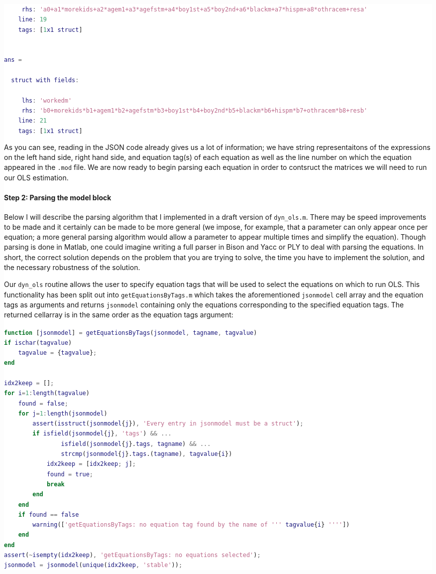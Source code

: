 ```matlab
     rhs: 'a0+a1*morekids+a2*agem1+a3*agefstm+a4*boy1st+a5*boy2nd+a6*blackm+a7*hispm+a8*othracem+resa'
    line: 19
    tags: [1x1 struct]


ans =

  struct with fields:

     lhs: 'workedm'
     rhs: 'b0+morekids*b1+agem1*b2+agefstm*b3+boy1st*b4+boy2nd*b5+blackm*b6+hispm*b7+othracem*b8+resb'
    line: 21
    tags: [1x1 struct]
```
As you can see, reading in the JSON code already gives us a lot of information; we have string representaitons of the expressions on the left hand side, right hand side, and equation tag(s) of each equation as well as the line number on which the equation appeared in the `.mod` file. We are now ready to begin parsing each equation in order to contsruct the matrices we will need to run our OLS estimation.

#### Step 2: Parsing the model block ####

Below I will describe the parsing algorithm that I implemented in a draft version of `dyn_ols.m`. There may be speed improvements to be made and it certainly can be made to be more general (we impose, for example, that a parameter can only appear once per equation; a more general parsing algorithm would allow a parameter to appear multiple times and simplify the equation). Though parsing is done in Matlab, one could imagine writing a full parser in Bison and Yacc or PLY to deal with parsing the equations. In short, the correct solution depends on the problem that you are trying to solve, the time you have to implement the solution, and the necessary robustness of the solution.

Our `dyn_ols` routine allows the user to specify equation tags that will be used to select the equations on which to run OLS. This functionality has been split out into `getEquationsByTags.m` which takes the aforementioned `jsonmodel` cell array and the equation tags as arguments and returns `jsonmodel` containing only the equations corresponding to the specified equation tags. The returned cellarray is in the same order as the equation tags argument:
```matlab
function [jsonmodel] = getEquationsByTags(jsonmodel, tagname, tagvalue)
if ischar(tagvalue)
    tagvalue = {tagvalue};
end

idx2keep = [];
for i=1:length(tagvalue)
    found = false;
    for j=1:length(jsonmodel)
        assert(isstruct(jsonmodel{j}), 'Every entry in jsonmodel must be a struct');
        if isfield(jsonmodel{j}, 'tags') && ...
                isfield(jsonmodel{j}.tags, tagname) && ...
                strcmp(jsonmodel{j}.tags.(tagname), tagvalue{i})
            idx2keep = [idx2keep; j];
            found = true;
            break
        end
    end
    if found == false
        warning(['getEquationsByTags: no equation tag found by the name of ''' tagvalue{i} ''''])
    end
end
assert(~isempty(idx2keep), 'getEquationsByTags: no equations selected');
jsonmodel = jsonmodel(unique(idx2keep, 'stable'));
```